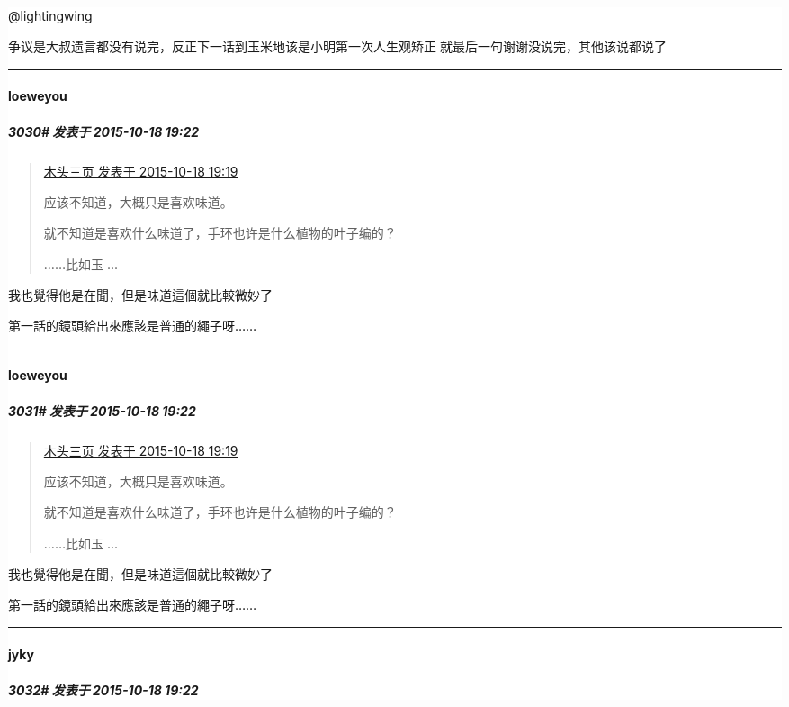 @lightingwing

争议是大叔遗言都没有说完，反正下一话到玉米地该是小明第一次人生观矫正</blockquote>
就最后一句谢谢没说完，其他该说都说了







*****

####  loeweyou  
##### 3030#       发表于 2015-10-18 19:22



<blockquote><a href="httphttps://bbs.saraba1st.com/2b/forum.php?mod=redirect&amp;goto=findpost&amp;pid=30482069&amp;ptid=1148153" target="_blank">木头三页 发表于 2015-10-18 19:19</a>

应该不知道，大概只是喜欢味道。

就不知道是喜欢什么味道了，手环也许是什么植物的叶子编的？

……比如玉 ...</blockquote>
我也覺得他是在聞，但是味道這個就比較微妙了

第一話的鏡頭給出來應該是普通的繩子呀……







*****

####  loeweyou  
##### 3031#       发表于 2015-10-18 19:22



<blockquote><a href="httphttps://bbs.saraba1st.com/2b/forum.php?mod=redirect&amp;goto=findpost&amp;pid=30482069&amp;ptid=1148153" target="_blank">木头三页 发表于 2015-10-18 19:19</a>

应该不知道，大概只是喜欢味道。

就不知道是喜欢什么味道了，手环也许是什么植物的叶子编的？

……比如玉 ...</blockquote>
我也覺得他是在聞，但是味道這個就比較微妙了

第一話的鏡頭給出來應該是普通的繩子呀……







*****

####  jyky  
##### 3032#       发表于 2015-10-18 19:22
